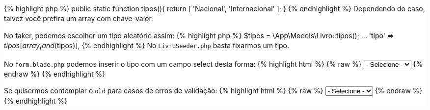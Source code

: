 {% highlight php %}
public static function tipos(){
    return [
        'Nacional',
        'Internacional'
    ];
}
{% endhighlight %}
Dependendo do caso, talvez você prefira um array com chave-valor.

No faker, podemos escolher um tipo aleatório assim:
{% highlight php %}
$tipos = \App\Models\Livro::tipos();
...
'tipo' => $tipos[array_rand($tipos)],
{% endhighlight %}
No `LivroSeeder.php` basta fixarmos um tipo.

No `form.blade.php` podemos inserir o tipo com um campo select desta forma:
{% highlight html %}
{% raw %}
<select name="tipo">
    <option value="" selected=""> - Selecione  -</option>
    @foreach ($livro::tipos() as $tipo)
        <option value="{{$tipo}}" {{ ( $livro->tipo == $tipo) ? 'selected' : ''}}>
            {{$tipo}}
        </option>
    @endforeach
</select>
{% endraw %}
{% endhighlight %}

Se quisermos contemplar o `old` para casos de erros de validação:
{% highlight html %}
{% raw %}
<select name="tipo">
    <option value="" selected=""> - Selecione  -</option>
    @foreach ($livro::tipos() as $tipo)
        {{-- 1. Situação em que não houve tentativa de submissão --}}
        @if (old('tipo') == '')
        <option value="{{$tipo}}" {{ ( $livro->tipo == $tipo) ? 'selected' : ''}}>
            {{$tipo}}
        </option>
        {{-- 2. Situação em que houve tentativa de submissão, o valor de old prevalece --}}
        @else
            <option value="{{$tipo}}" {{ ( old('tipo') == $tipo) ? 'selected' : ''}}>
                {{$tipo}}
            </option>
        @endif
    @endforeach
</select>
{% endraw %}
{% endhighlight %}
